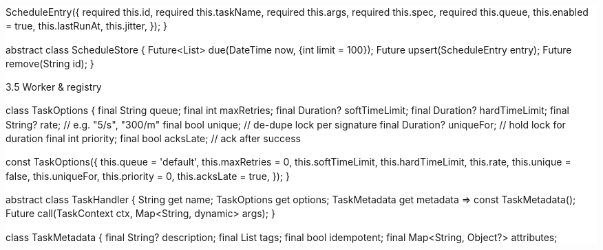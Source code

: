   ScheduleEntry({
    required this.id,
    required this.taskName,
    required this.args,
    required this.spec,
    required this.queue,
    this.enabled = true,
    this.lastRunAt,
    this.jitter,
  });
}

abstract class ScheduleStore {
  Future<List<ScheduleEntry>> due(DateTime now, {int limit = 100});
  Future<void> upsert(ScheduleEntry entry);
  Future<void> remove(String id);
}

3.5 Worker & registry

class TaskOptions {
  final String queue;
  final int maxRetries;
  final Duration? softTimeLimit;
  final Duration? hardTimeLimit;
  final String? rate;                 // e.g. "5/s", "300/m"
  final bool unique;                  // de-dupe lock per signature
  final Duration? uniqueFor;          // hold lock for duration
  final int priority;
  final bool acksLate;                // ack after success

  const TaskOptions({
    this.queue = 'default',
    this.maxRetries = 0,
    this.softTimeLimit,
    this.hardTimeLimit,
    this.rate,
    this.unique = false,
    this.uniqueFor,
    this.priority = 0,
    this.acksLate = true,
  });
}

abstract class TaskHandler<R> {
  String get name;
  TaskOptions get options;
  TaskMetadata get metadata => const TaskMetadata();
  Future<R> call(TaskContext ctx, Map<String, dynamic> args);
}

class TaskMetadata {
  final String? description;
  final List<String> tags;
  final bool idempotent;
  final Map<String, Object?> attributes;

